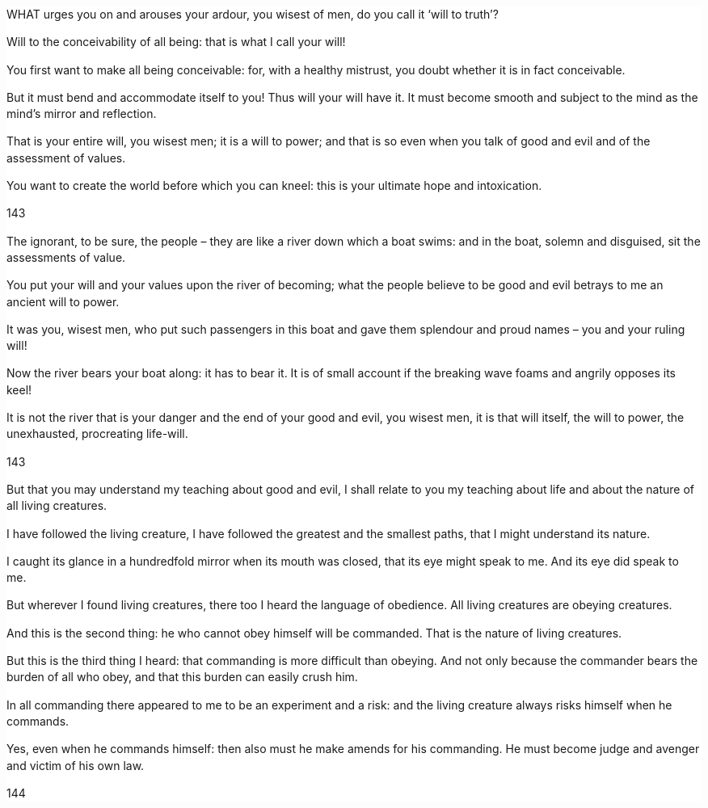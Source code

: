 WHAT urges you on and arouses your ardour, you wisest of men, do you call it ‘will to truth’?

Will to the conceivability of all being: that is what I call your will!

You first want to make all being conceivable: for, with a healthy mistrust, you doubt whether it is in fact conceivable.

But it must bend and accommodate itself to you! Thus will your will have it. It must become smooth and subject to the mind as the mind’s mirror and reflection.

That is your entire will, you wisest men; it is a will to power; and that is so even when you talk of good and evil and of the assessment of values.

You want to create the world before which you can kneel: this is your ultimate hope and intoxication.

143

The ignorant, to be sure, the people – they are like a river down which a boat swims: and in the boat, solemn and disguised, sit the assessments of value.

You put your will and your values upon the river of becoming; what the people believe to be good and evil betrays to me an ancient will to power.

It was you, wisest men, who put such passengers in this boat and gave them splendour and proud names – you and your ruling will!

Now the river bears your boat along: it has to bear it. It is of small account if the breaking wave foams and angrily opposes its keel!

It is not the river that is your danger and the end of your good and evil, you wisest men, it is that will itself, the will to power, the unexhausted, procreating life-will.

143

But that you may understand my teaching about good and evil, I shall relate to you my teaching about life and about the nature of all living creatures.

I have followed the living creature, I have followed the greatest and the smallest paths, that I might understand its nature.

I caught its glance in a hundredfold mirror when its mouth was closed, that its eye might speak to me. And its eye did speak to me.

But wherever I found living creatures, there too I heard the language of obedience. All living creatures are obeying creatures.

And this is the second thing: he who cannot obey himself will be commanded. That is the nature of living creatures.

But this is the third thing I heard: that commanding is more difficult than obeying. And not only because the commander bears the burden of all who obey, and that this burden can easily crush him.

In all commanding there appeared to me to be an experiment and a risk: and the living creature always risks himself when he commands.

Yes, even when he commands himself: then also must he make amends for his commanding. He must become judge and avenger and victim of his own law.

144
